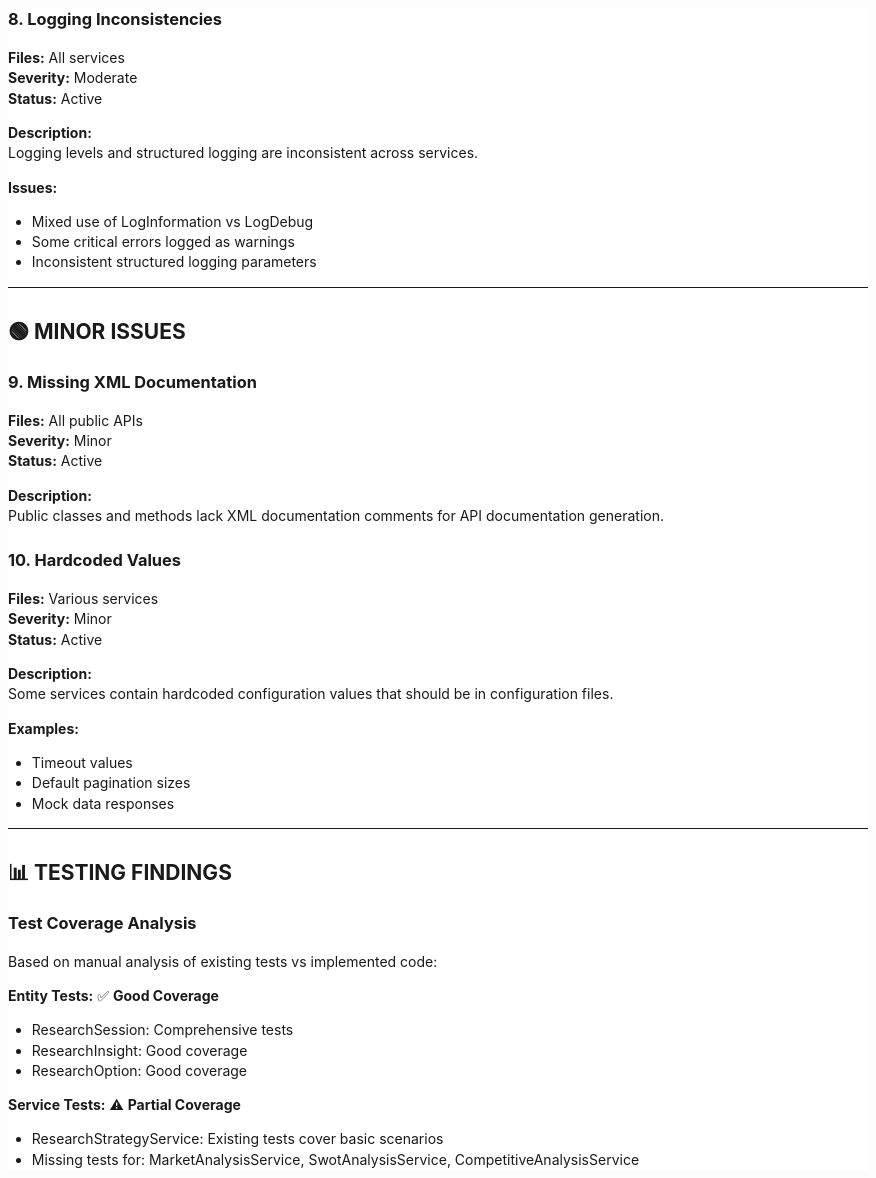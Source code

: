 ### 8. **Logging Inconsistencies**
**Files:** All services  
**Severity:** Moderate  
**Status:** Active  

**Description:**  
Logging levels and structured logging are inconsistent across services.

**Issues:**
- Mixed use of LogInformation vs LogDebug
- Some critical errors logged as warnings
- Inconsistent structured logging parameters

---

## 🟢 MINOR ISSUES

### 9. **Missing XML Documentation**
**Files:** All public APIs  
**Severity:** Minor  
**Status:** Active  

**Description:**  
Public classes and methods lack XML documentation comments for API documentation generation.

### 10. **Hardcoded Values**
**Files:** Various services  
**Severity:** Minor  
**Status:** Active  

**Description:**  
Some services contain hardcoded configuration values that should be in configuration files.

**Examples:**
- Timeout values
- Default pagination sizes
- Mock data responses

---

## 📊 TESTING FINDINGS

### Test Coverage Analysis
Based on manual analysis of existing tests vs implemented code:

**Entity Tests:** ✅ **Good Coverage**
- ResearchSession: Comprehensive tests
- ResearchInsight: Good coverage
- ResearchOption: Good coverage

**Service Tests:** ⚠️ **Partial Coverage**
- ResearchStrategyService: Existing tests cover basic scenarios
- Missing tests for: MarketAnalysisService, SwotAnalysisService, CompetitiveAnalysisService

